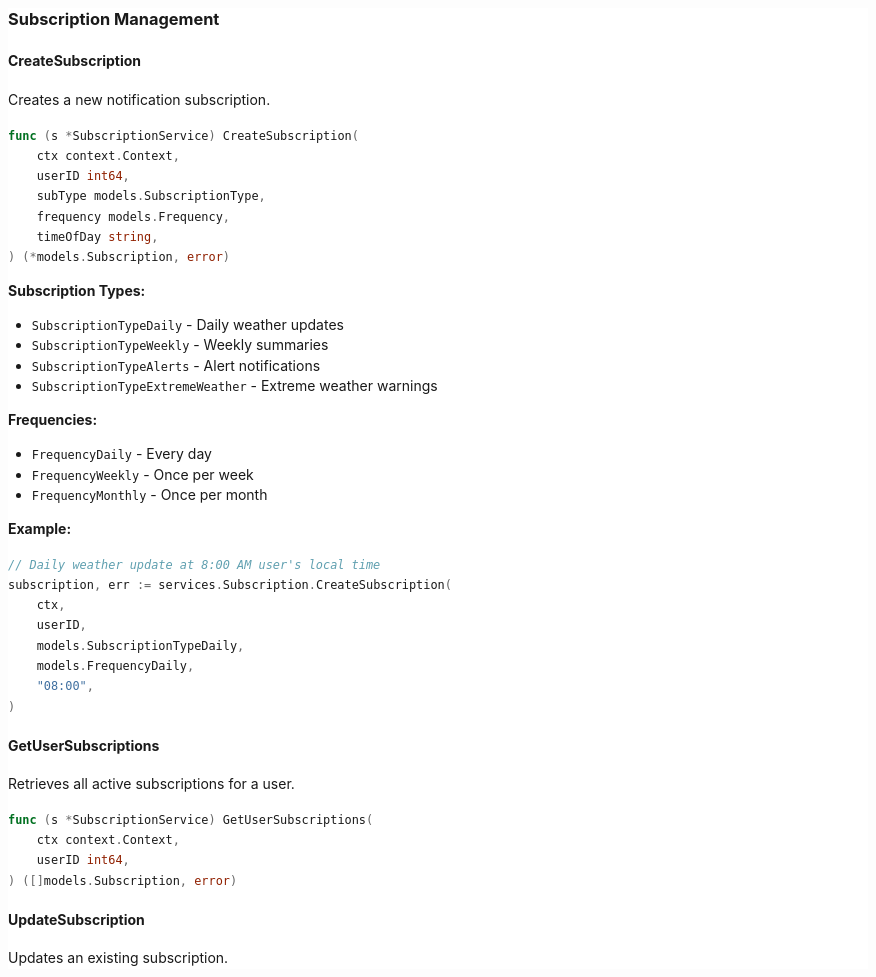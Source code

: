 ### Subscription Management

#### CreateSubscription

Creates a new notification subscription.

```go
func (s *SubscriptionService) CreateSubscription(
    ctx context.Context,
    userID int64,
    subType models.SubscriptionType,
    frequency models.Frequency,
    timeOfDay string,
) (*models.Subscription, error)
```

**Subscription Types:**

- `SubscriptionTypeDaily` - Daily weather updates
- `SubscriptionTypeWeekly` - Weekly summaries
- `SubscriptionTypeAlerts` - Alert notifications
- `SubscriptionTypeExtremeWeather` - Extreme weather warnings

**Frequencies:**

- `FrequencyDaily` - Every day
- `FrequencyWeekly` - Once per week
- `FrequencyMonthly` - Once per month

**Example:**

```go
// Daily weather update at 8:00 AM user's local time
subscription, err := services.Subscription.CreateSubscription(
    ctx,
    userID,
    models.SubscriptionTypeDaily,
    models.FrequencyDaily,
    "08:00",
)
```

#### GetUserSubscriptions

Retrieves all active subscriptions for a user.

```go
func (s *SubscriptionService) GetUserSubscriptions(
    ctx context.Context,
    userID int64,
) ([]models.Subscription, error)
```

#### UpdateSubscription

Updates an existing subscription.
